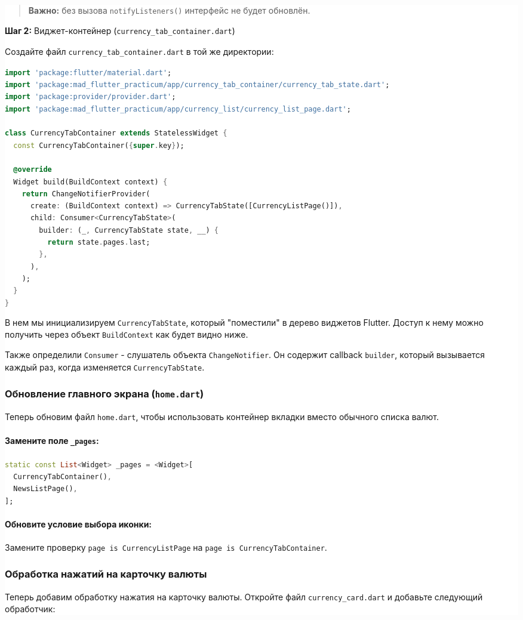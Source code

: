 > **Важно:** без вызова `notifyListeners()` интерфейс не будет обновлён.


**Шаг 2:** Виджет-контейнер (`currency_tab_container.dart`)

Создайте файл `currency_tab_container.dart` в той же директории:

```dart
import 'package:flutter/material.dart';
import 'package:mad_flutter_practicum/app/currency_tab_container/currency_tab_state.dart';
import 'package:provider/provider.dart';
import 'package:mad_flutter_practicum/app/currency_list/currency_list_page.dart';

class CurrencyTabContainer extends StatelessWidget {
  const CurrencyTabContainer({super.key});

  @override
  Widget build(BuildContext context) {
    return ChangeNotifierProvider(
      create: (BuildContext context) => CurrencyTabState([CurrencyListPage()]),
      child: Consumer<CurrencyTabState>(
        builder: (_, CurrencyTabState state, __) {
          return state.pages.last;
        },
      ),
    );
  }
}
```

В нем мы инициализируем `CurrencyTabState`, который "поместили" в дерево виджетов Flutter. Доступ к нему можно получить через объект `BuildContext` как будет видно ниже.

Также определили `Consumer` - слушатель объекта `ChangeNotifier`. Он содержит callback `builder`, который вызывается каждый раз, когда изменяется `CurrencyTabState`. 

### Обновление главного экрана (`home.dart`)

Теперь обновим файл `home.dart`, чтобы использовать контейнер вкладки вместо обычного списка валют.

#### Замените поле `_pages`:

```dart
static const List<Widget> _pages = <Widget>[
  CurrencyTabContainer(),
  NewsListPage(),
];
```

#### Обновите условие выбора иконки:

Замените проверку `page is CurrencyListPage` на `page is CurrencyTabContainer`.

### Обработка нажатий на карточку валюты

Теперь добавим обработку нажатия на карточку валюты. Откройте файл `currency_card.dart` и добавьте следующий обработчик:

